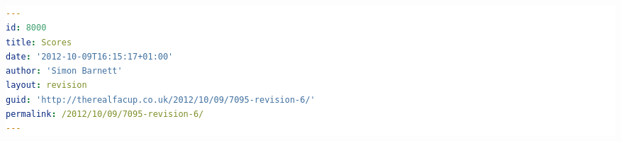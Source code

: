 ```yaml
---
id: 8000
title: Scores
date: '2012-10-09T16:15:17+01:00'
author: 'Simon Barnett'
layout: revision
guid: 'http://therealfacup.co.uk/2012/10/09/7095-revision-6/'
permalink: /2012/10/09/7095-revision-6/
---
```


<iframe height="100%" scrolling="no" src="http://scores.therealfacup.co.uk" style="overflow: hidden; border: none;" width="100%"></iframe>